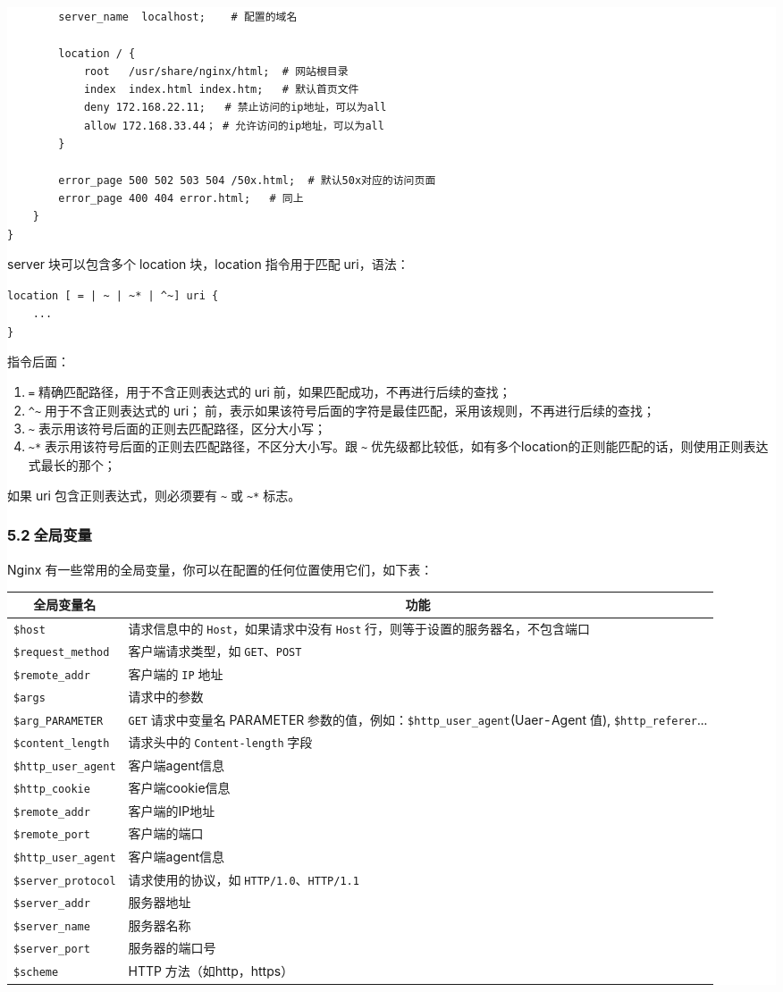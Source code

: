 ```nginx
    	server_name  localhost;    # 配置的域名
    	
    	location / {
    		root   /usr/share/nginx/html;  # 网站根目录
    		index  index.html index.htm;   # 默认首页文件
    		deny 172.168.22.11;   # 禁止访问的ip地址，可以为all
    		allow 172.168.33.44； # 允许访问的ip地址，可以为all
    	}
    	
    	error_page 500 502 503 504 /50x.html;  # 默认50x对应的访问页面
    	error_page 400 404 error.html;   # 同上
    }
}
```

server 块可以包含多个 location 块，location 指令用于匹配 uri，语法：

```nginx
location [ = | ~ | ~* | ^~] uri {
	...
}
```

指令后面：

1. `=` 精确匹配路径，用于不含正则表达式的 uri 前，如果匹配成功，不再进行后续的查找；
2. `^~` 用于不含正则表达式的 uri； 前，表示如果该符号后面的字符是最佳匹配，采用该规则，不再进行后续的查找；
3. `~` 表示用该符号后面的正则去匹配路径，区分大小写；
4. `~*` 表示用该符号后面的正则去匹配路径，不区分大小写。跟 `~` 优先级都比较低，如有多个location的正则能匹配的话，则使用正则表达式最长的那个；

如果 uri 包含正则表达式，则必须要有 `~` 或 `~*` 标志。

### 5.2 全局变量

Nginx 有一些常用的全局变量，你可以在配置的任何位置使用它们，如下表：

| 全局变量名         | 功能                                                         |
| ------------------ | ------------------------------------------------------------ |
| `$host`            | 请求信息中的 `Host`，如果请求中没有 `Host` 行，则等于设置的服务器名，不包含端口 |
| `$request_method`  | 客户端请求类型，如 `GET`、`POST`                             |
| `$remote_addr`     | 客户端的 `IP` 地址                                           |
| `$args`            | 请求中的参数                                                 |
| `$arg_PARAMETER`   | `GET` 请求中变量名 PARAMETER 参数的值，例如：`$http_user_agent`(Uaer-Agent 值), `$http_referer`... |
| `$content_length`  | 请求头中的 `Content-length` 字段                             |
| `$http_user_agent` | 客户端agent信息                                              |
| `$http_cookie`     | 客户端cookie信息                                             |
| `$remote_addr`     | 客户端的IP地址                                               |
| `$remote_port`     | 客户端的端口                                                 |
| `$http_user_agent` | 客户端agent信息                                              |
| `$server_protocol` | 请求使用的协议，如 `HTTP/1.0`、`HTTP/1.1`                    |
| `$server_addr`     | 服务器地址                                                   |
| `$server_name`     | 服务器名称                                                   |
| `$server_port`     | 服务器的端口号                                               |
| `$scheme`          | HTTP 方法（如http，https）                                   |
